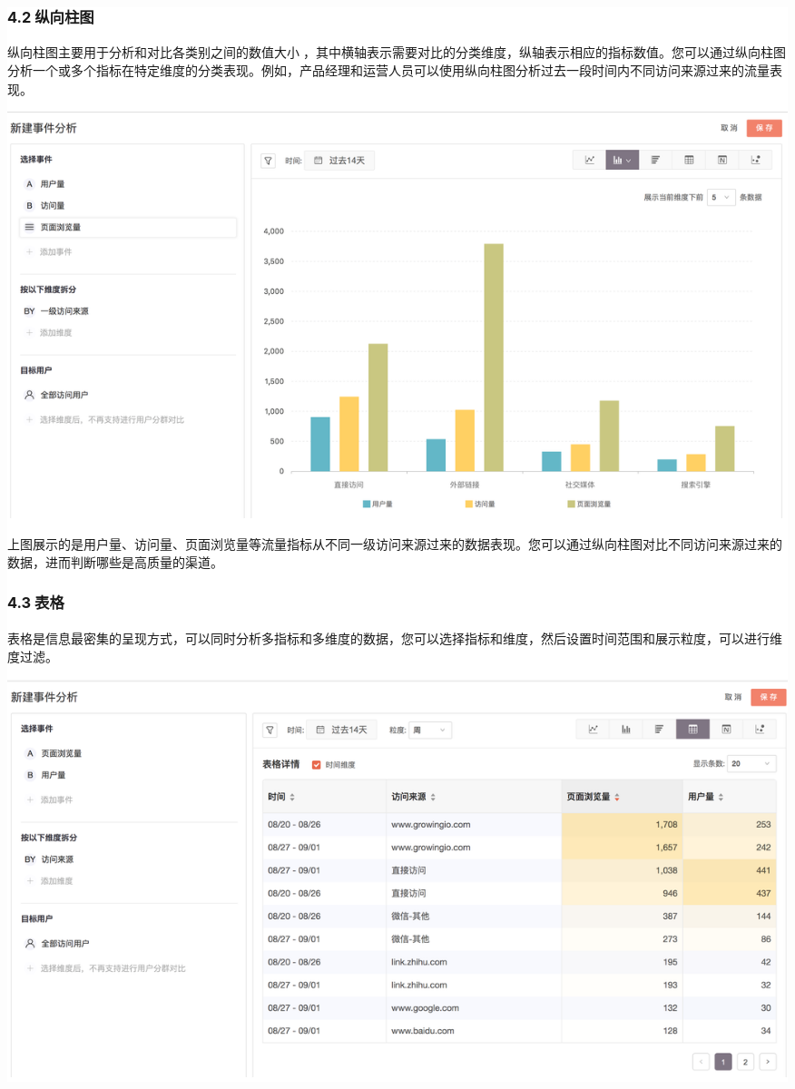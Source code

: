 ### 4.**2 纵向柱图**

纵向柱图主要用于分析和对比各类别之间的数值大小 ，其中横轴表示需要对比的分类维度，纵轴表示相应的指标数值。您可以通过纵向柱图分析一个或多个指标在特定维度的分类表现。例如，产品经理和运营人员可以使用纵向柱图分析过去一段时间内不同访问来源过来的流量表现。

![](../.gitbook/assets/image%20%28197%29.png)

上图展示的是用户量、访问量、页面浏览量等流量指标从不同一级访问来源过来的数据表现。您可以通过纵向柱图对比不同访问来源过来的数据，进而判断哪些是高质量的渠道。

### 4.**3 表格**

表格是信息最密集的呈现方式，可以同时分析多指标和多维度的数据，您可以选择指标和维度，然后设置时间范围和展示粒度，可以进行维度过滤。

![](../.gitbook/assets/image%20%28320%29.png)
